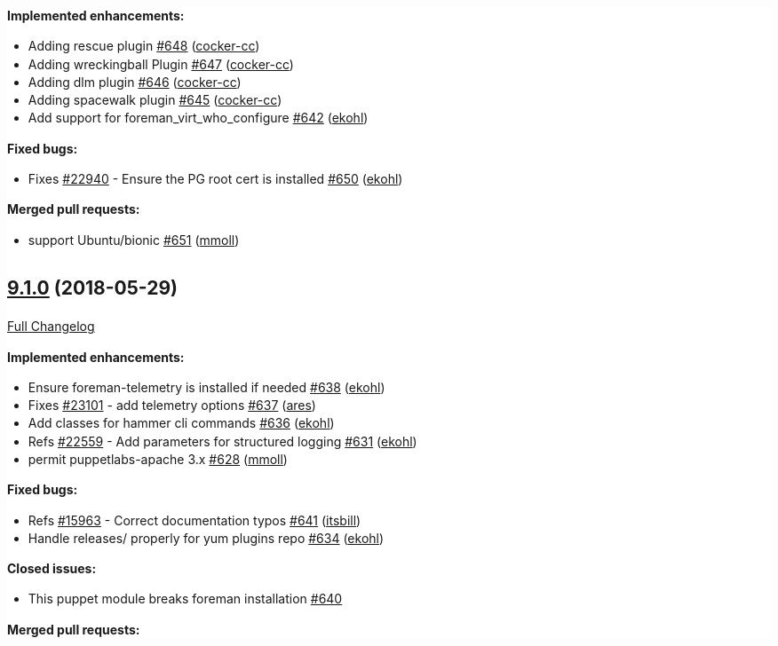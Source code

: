 **Implemented enhancements:**

- Adding rescue plugin [\#648](https://github.com/theforeman/puppet-foreman/pull/648) ([cocker-cc](https://github.com/cocker-cc))
- Adding wreckingball Plugin [\#647](https://github.com/theforeman/puppet-foreman/pull/647) ([cocker-cc](https://github.com/cocker-cc))
- Adding dlm plugin [\#646](https://github.com/theforeman/puppet-foreman/pull/646) ([cocker-cc](https://github.com/cocker-cc))
- Adding spacewalk plugin [\#645](https://github.com/theforeman/puppet-foreman/pull/645) ([cocker-cc](https://github.com/cocker-cc))
- Add support for foreman\_virt\_who\_configure [\#642](https://github.com/theforeman/puppet-foreman/pull/642) ([ekohl](https://github.com/ekohl))

**Fixed bugs:**

- Fixes [\#22940](https://projects.theforeman.org/issues/22940) - Ensure the PG root cert is installed [\#650](https://github.com/theforeman/puppet-foreman/pull/650) ([ekohl](https://github.com/ekohl))

**Merged pull requests:**

- support Ubuntu/bionic [\#651](https://github.com/theforeman/puppet-foreman/pull/651) ([mmoll](https://github.com/mmoll))

## [9.1.0](https://github.com/theforeman/puppet-foreman/tree/9.1.0) (2018-05-29)

[Full Changelog](https://github.com/theforeman/puppet-foreman/compare/9.0.1...9.1.0)

**Implemented enhancements:**

- Ensure foreman-telemetry is installed if needed [\#638](https://github.com/theforeman/puppet-foreman/pull/638) ([ekohl](https://github.com/ekohl))
- Fixes [\#23101](https://projects.theforeman.org/issues/23101) - add telemetry options [\#637](https://github.com/theforeman/puppet-foreman/pull/637) ([ares](https://github.com/ares))
- Add classes for hammer cli commands [\#636](https://github.com/theforeman/puppet-foreman/pull/636) ([ekohl](https://github.com/ekohl))
- Refs [\#22559](https://projects.theforeman.org/issues/22559) - Add parameters for structured logging [\#631](https://github.com/theforeman/puppet-foreman/pull/631) ([ekohl](https://github.com/ekohl))
- permit puppetlabs-apache 3.x [\#628](https://github.com/theforeman/puppet-foreman/pull/628) ([mmoll](https://github.com/mmoll))

**Fixed bugs:**

- Refs [\#15963](https://projects.theforeman.org/issues/15963) - Correct documentation typos [\#641](https://github.com/theforeman/puppet-foreman/pull/641) ([itsbill](https://github.com/itsbill))
- Handle releases/ properly for yum plugins repo [\#634](https://github.com/theforeman/puppet-foreman/pull/634) ([ekohl](https://github.com/ekohl))

**Closed issues:**

- This puppet module breaks foreman installation [\#640](https://github.com/theforeman/puppet-foreman/issues/640)

**Merged pull requests:**
